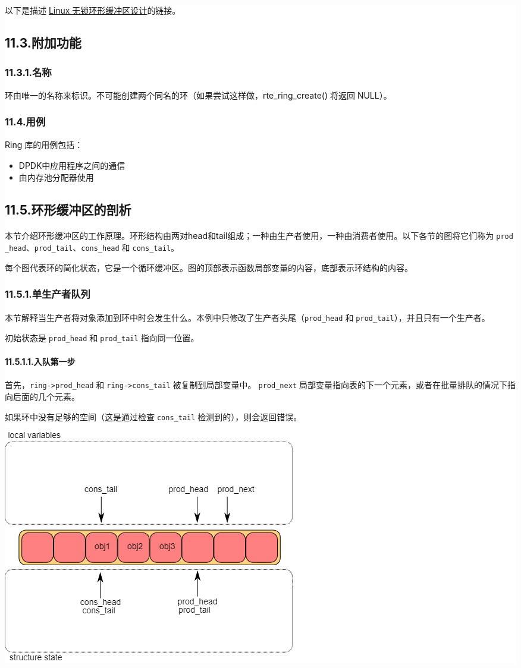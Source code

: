 以下是描述 [Linux 无锁环形缓冲区设计](http://lwn.net/Articles/340400/)的链接。

## 11.3.附加功能

### 11.3.1.名称

环由唯一的名称来标识。不可能创建两个同名的环（如果尝试这样做，rte_ring_create() 将返回 NULL）。

### 11.4.用例

Ring 库的用例包括：
- DPDK中应用程序之间的通信
- 由内存池分配器使用

## 11.5.环形缓冲区的剖析

本节介绍环形缓冲区的工作原理。环形结构由两对head和tail组成；一种由生产者使用，一种由消费者使用。以下各节的图将它们称为 `prod_head`、`prod_tail`、`cons_head` 和 `cons_tail`。

每个图代表环的简化状态，它是一个循环缓冲区。图的顶部表示函数局部变量的内容，底部表示环结构的内容。

### 11.5.1.单生产者队列

本节解释当生产者将对象添加到环中时会发生什么。本例中只修改了生产者头尾（`prod_head` 和 `prod_tail`），并且只有一个生产者。

初始状态是 `prod_head` 和 `prod_tail` 指向同一位置。

#### 11.5.1.1.入队第一步

首先，`ring->prod_head` 和 `ring->cons_tail` 被复制到局部变量中。 `prod_next` 局部变量指向表的下一个元素，或者在批量排队的情况下指向后面的几个元素。

如果环中没有足够的空间（这是通过检查 `cons_tail` 检测到的），则会返回错误。

![Alt text](image-3.png)
